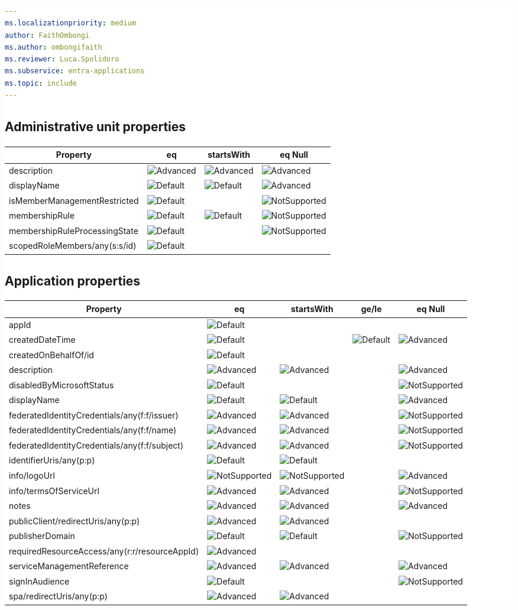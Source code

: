 ```yaml
---
ms.localizationpriority: medium
author: FaithOmbongi
ms.author: ombongifaith
ms.reviewer: Luca.Spolidoro
ms.subservice: entra-applications
ms.topic: include
---
```




## Administrative unit properties

| Property                      | eq       | startsWith | eq Null  |
| ----------------------------- | -------- | ---------- | -------- |
| description                   | ![Advanced][AQP] | ![Advanced][AQP]   | ![Advanced][AQP] |
| displayName                   | ![Default][RDS] | ![Default][RDS]   | ![Advanced][AQP] |
| isMemberManagementRestricted  | ![Default][RDS] |            | ![NotSupported][NS]  |
| membershipRule                | ![Default][RDS] | ![Default][RDS]   | ![NotSupported][NS]  |
| membershipRuleProcessingState | ![Default][RDS] |            | ![NotSupported][NS]  |
| scopedRoleMembers/any(s:s/id) | ![Default][RDS] |            |          |

## Application properties

| Property                                      | eq       | startsWith | ge/le    | eq Null  |
| --------------------------------------------- | -------- | ---------- | -------- | -------- |
| appId                                         | ![Default][RDS] |            |          |          |
| createdDateTime                               | ![Default][RDS] |            | ![Default][RDS] | ![Advanced][AQP] |
| createdOnBehalfOf/id                          | ![Default][RDS] |            |          |          |
| description                                   | ![Advanced][AQP] | ![Advanced][AQP]   |          | ![Advanced][AQP] |
| disabledByMicrosoftStatus                     | ![Default][RDS] |            |          | ![NotSupported][NS]  |
| displayName                                   | ![Default][RDS] | ![Default][RDS]   |          | ![Advanced][AQP] |
| federatedIdentityCredentials/any(f:f/issuer)  | ![Advanced][AQP] | ![Advanced][AQP]   |          | ![NotSupported][NS]  |
| federatedIdentityCredentials/any(f:f/name)    | ![Advanced][AQP] | ![Advanced][AQP]   |          | ![NotSupported][NS]  |
| federatedIdentityCredentials/any(f:f/subject) | ![Advanced][AQP] | ![Advanced][AQP]   |          | ![NotSupported][NS]  |
| identifierUris/any(p:p)                       | ![Default][RDS] | ![Default][RDS]   |          |          |
| info/logoUrl                                  | ![NotSupported][NS]  | ![NotSupported][NS]    |          | ![Advanced][AQP] |
| info/termsOfServiceUrl                        | ![Advanced][AQP] | ![Advanced][AQP]   |          | ![NotSupported][NS]  |
| notes                                         | ![Advanced][AQP] | ![Advanced][AQP]   |          | ![Advanced][AQP] |
| publicClient/redirectUris/any(p:p)            | ![Advanced][AQP] | ![Advanced][AQP]   |          |          |
| publisherDomain                               | ![Default][RDS] | ![Default][RDS]   |          | ![NotSupported][NS]  |
| requiredResourceAccess/any(r:r/resourceAppId) | ![Advanced][AQP] |            |          |          |
| serviceManagementReference                    | ![Advanced][AQP] | ![Advanced][AQP]   |          | ![Advanced][AQP] |
| signInAudience                                | ![Default][RDS] |            |          | ![NotSupported][NS]  |
| spa/redirectUris/any(p:p)                     | ![Advanced][AQP] | ![Advanced][AQP]   |          |          |

[RDS]: ../images/yesandnosymbols/greencheck.svg "Default"
[AQP]: ../images/yesandnosymbols/whitecheck-in-greencircle.svg "Advanced"
[NS]: ../images/yesandnosymbols/no.svg "NotSupported"